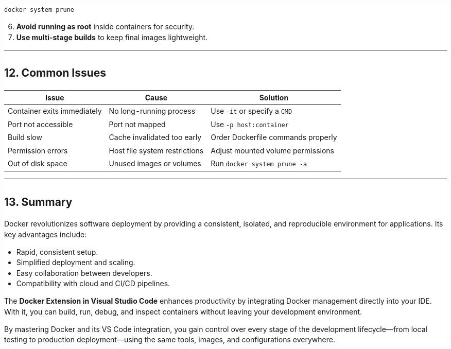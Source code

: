    ```bash
   docker system prune
   ```
6. **Avoid running as root** inside containers for security.
7. **Use multi-stage builds** to keep final images lightweight.

---

## 12. Common Issues

| Issue                       | Cause                         | Solution                           |
| --------------------------- | ----------------------------- | ---------------------------------- |
| Container exits immediately | No long-running process       | Use `-it` or specify a `CMD`       |
| Port not accessible         | Port not mapped               | Use `-p host:container`            |
| Build slow                  | Cache invalidated too early   | Order Dockerfile commands properly |
| Permission errors           | Host file system restrictions | Adjust mounted volume permissions  |
| Out of disk space           | Unused images or volumes      | Run `docker system prune -a`       |

---

## 13. Summary

Docker revolutionizes software deployment by providing a consistent, isolated, and reproducible environment for applications. Its key advantages include:

* Rapid, consistent setup.
* Simplified deployment and scaling.
* Easy collaboration between developers.
* Compatibility with cloud and CI/CD pipelines.

The **Docker Extension in Visual Studio Code** enhances productivity by integrating Docker management directly into your IDE. With it, you can build, run, debug, and inspect containers without leaving your development environment.

By mastering Docker and its VS Code integration, you gain control over every stage of the development lifecycle—from local testing to production deployment—using the same tools, images, and configurations everywhere.
